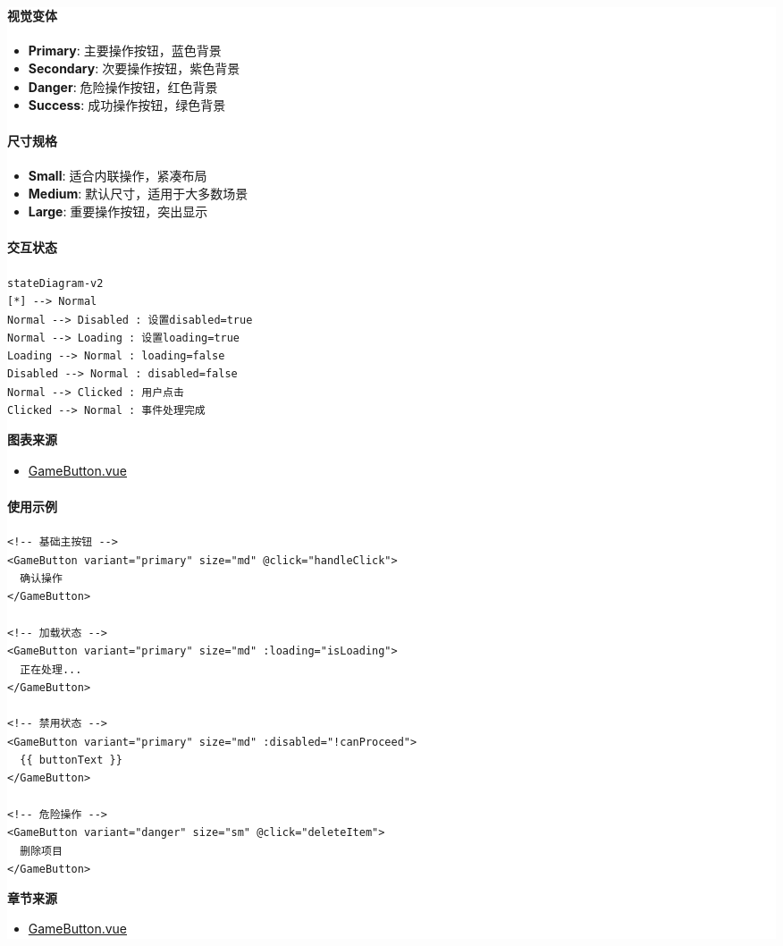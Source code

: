 #### 视觉变体

- **Primary**: 主要操作按钮，蓝色背景
- **Secondary**: 次要操作按钮，紫色背景  
- **Danger**: 危险操作按钮，红色背景
- **Success**: 成功操作按钮，绿色背景

#### 尺寸规格

- **Small**: 适合内联操作，紧凑布局
- **Medium**: 默认尺寸，适用于大多数场景
- **Large**: 重要操作按钮，突出显示

#### 交互状态

```mermaid
stateDiagram-v2
[*] --> Normal
Normal --> Disabled : 设置disabled=true
Normal --> Loading : 设置loading=true
Loading --> Normal : loading=false
Disabled --> Normal : disabled=false
Normal --> Clicked : 用户点击
Clicked --> Normal : 事件处理完成
```

**图表来源**
- [GameButton.vue](file://civilization-game/src/components/ui/GameButton.vue#L10-L15)

#### 使用示例

```vue
<!-- 基础主按钮 -->
<GameButton variant="primary" size="md" @click="handleClick">
  确认操作
</GameButton>

<!-- 加载状态 -->
<GameButton variant="primary" size="md" :loading="isLoading">
  正在处理...
</GameButton>

<!-- 禁用状态 -->
<GameButton variant="primary" size="md" :disabled="!canProceed">
  {{ buttonText }}
</GameButton>

<!-- 危险操作 -->
<GameButton variant="danger" size="sm" @click="deleteItem">
  删除项目
</GameButton>
```

**章节来源**
- [GameButton.vue](file://civilization-game/src/components/ui/GameButton.vue#L1-L67)
